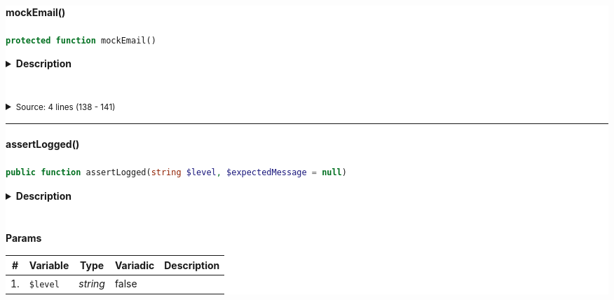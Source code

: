#### mockEmail()

```php
protected function mockEmail()
```

<details><summary style="margin-bottom:12px;"><strong>Description</strong></summary></details>



<table style="text-align:left">
</table>










<details><summary><small>Source: 4 lines (138 - 141)</small></summary></details>


<hr>

#### assertLogged()

```php
public function assertLogged(string $level, $expectedMessage = null)
```

<details><summary style="margin-bottom:12px;"><strong>Description</strong></summary></details>



<table style="text-align:left">
</table>


**Params**

<table>
<thead>
<tr>
<th>#</th>
<th>Variable</th>
<th>Type</th>
<th>Variadic</th>
<th>Description</th>
</tr>
</thead>
<tbody>

<tr>
<td>1.</td>
<td><code>$level</code></td>
<td><em>string
</em></td>
<td>false</td>
<td></td>
</tr>
